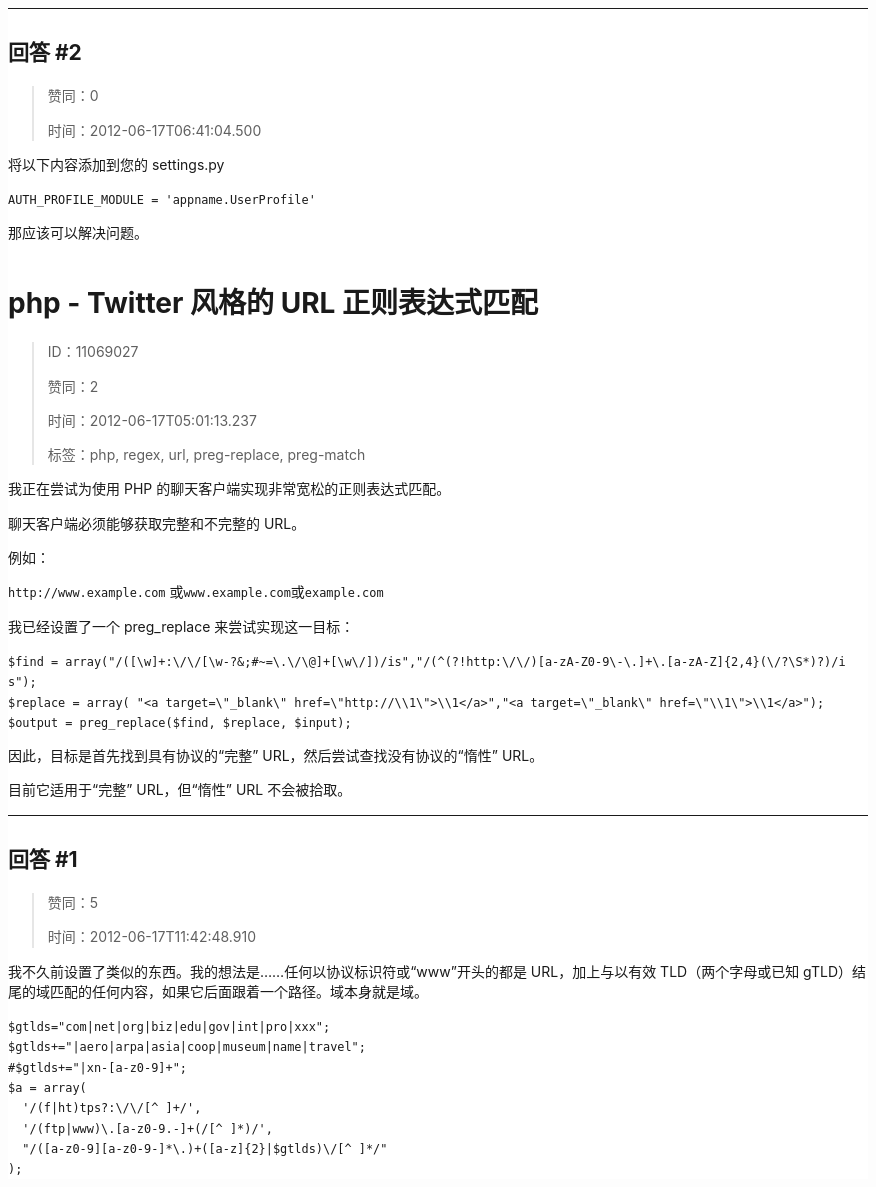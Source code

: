 * * *

## 回答 #2

> 赞同：0
> 
> 时间：2012-06-17T06:41:04.500

将以下内容添加到您的 settings.py

`AUTH_PROFILE_MODULE = 'appname.UserProfile'`

那应该可以解决问题。

# php - Twitter 风格的 URL 正则表达式匹配

> ID：11069027
> 
> 赞同：2
> 
> 时间：2012-06-17T05:01:13.237
> 
> 标签：php, regex, url, preg-replace, preg-match

我正在尝试为使用 PHP 的聊天客户端实现非常宽松的正则表达式匹配。

聊天客户端必须能够获取完整和不完整的 URL。

例如：

`http://www.example.com` 或`www.example.com`或`example.com`

我已经设置了一个 preg_replace 来尝试实现这一目标：

```
$find = array("/([\w]+:\/\/[\w-?&;#~=\.\/\@]+[\w\/])/is","/(^(?!http:\/\/)[a-zA-Z0-9\-\.]+\.[a-zA-Z]{2,4}(\/?\S*)?)/is");
$replace = array( "<a target=\"_blank\" href=\"http://\\1\">\\1</a>","<a target=\"_blank\" href=\"\\1\">\\1</a>");
$output = preg_replace($find, $replace, $input); 
```

因此，目标是首先找到具有协议的“完整” URL，然后尝试查找没有协议的“惰性” URL。

目前它适用于“完整” URL，但“惰性” URL 不会被拾取。

* * *

## 回答 #1

> 赞同：5
> 
> 时间：2012-06-17T11:42:48.910

我不久前设置了类似的东西。我的想法是……任何以协议标识符或“www”开头的都是 URL，加上与以有效 TLD（两个字母或已知 gTLD）结尾的域匹配的任何内容，如果它后面跟着一个路径。域本身就是域。

```
$gtlds="com|net|org|biz|edu|gov|int|pro|xxx";
$gtlds+="|aero|arpa|asia|coop|museum|name|travel";
#$gtlds+="|xn-[a-z0-9]+";
$a = array(
  '/(f|ht)tps?:\/\/[^ ]+/',
  '/(ftp|www)\.[a-z0-9.-]+(/[^ ]*)/',
  "/([a-z0-9][a-z0-9-]*\.)+([a-z]{2}|$gtlds)\/[^ ]*/"
); 
```
